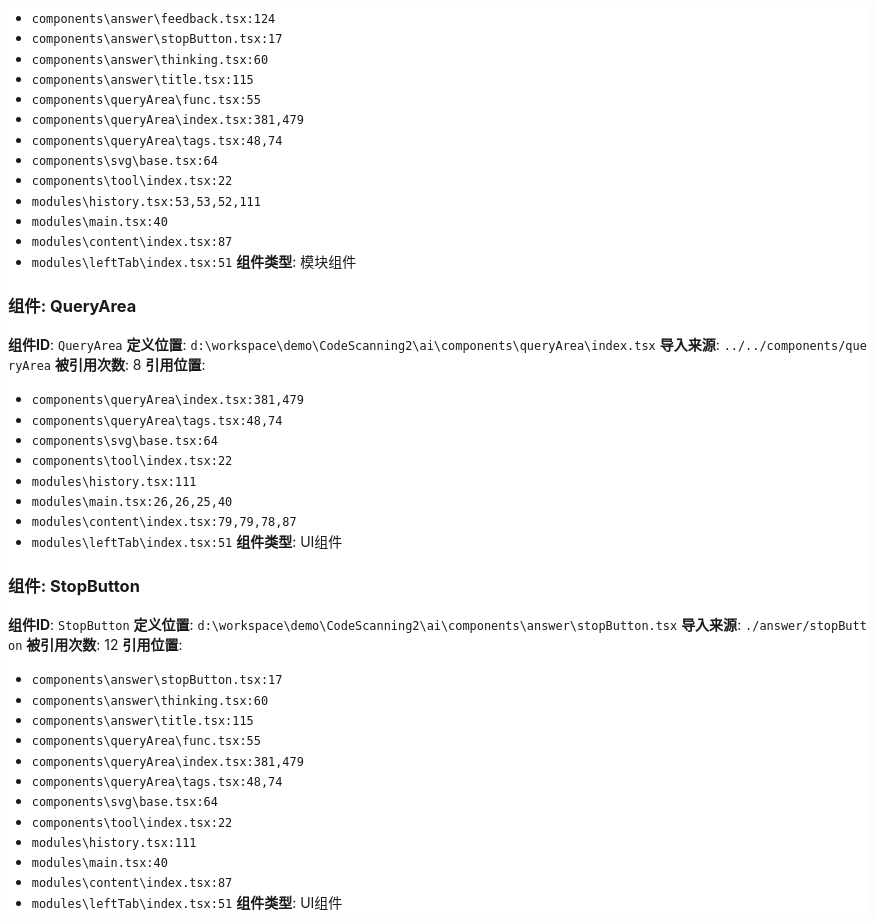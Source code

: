 - `components\answer\feedback.tsx:124`
- `components\answer\stopButton.tsx:17`
- `components\answer\thinking.tsx:60`
- `components\answer\title.tsx:115`
- `components\queryArea\func.tsx:55`
- `components\queryArea\index.tsx:381,479`
- `components\queryArea\tags.tsx:48,74`
- `components\svg\base.tsx:64`
- `components\tool\index.tsx:22`
- `modules\history.tsx:53,53,52,111`
- `modules\main.tsx:40`
- `modules\content\index.tsx:87`
- `modules\leftTab\index.tsx:51`
**组件类型**: 模块组件

### 组件: QueryArea
**组件ID**: `QueryArea`
**定义位置**: `d:\workspace\demo\CodeScanning2\ai\components\queryArea\index.tsx`
**导入来源**: `../../components/queryArea`
**被引用次数**: 8
**引用位置**:
- `components\queryArea\index.tsx:381,479`
- `components\queryArea\tags.tsx:48,74`
- `components\svg\base.tsx:64`
- `components\tool\index.tsx:22`
- `modules\history.tsx:111`
- `modules\main.tsx:26,26,25,40`
- `modules\content\index.tsx:79,79,78,87`
- `modules\leftTab\index.tsx:51`
**组件类型**: UI组件

### 组件: StopButton
**组件ID**: `StopButton`
**定义位置**: `d:\workspace\demo\CodeScanning2\ai\components\answer\stopButton.tsx`
**导入来源**: `./answer/stopButton`
**被引用次数**: 12
**引用位置**:
- `components\answer\stopButton.tsx:17`
- `components\answer\thinking.tsx:60`
- `components\answer\title.tsx:115`
- `components\queryArea\func.tsx:55`
- `components\queryArea\index.tsx:381,479`
- `components\queryArea\tags.tsx:48,74`
- `components\svg\base.tsx:64`
- `components\tool\index.tsx:22`
- `modules\history.tsx:111`
- `modules\main.tsx:40`
- `modules\content\index.tsx:87`
- `modules\leftTab\index.tsx:51`
**组件类型**: UI组件
